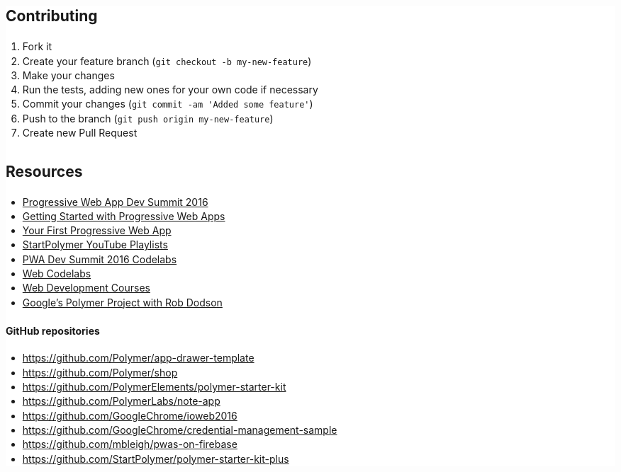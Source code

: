 ## Contributing

1. Fork it
2. Create your feature branch (`git checkout -b my-new-feature`)
3. Make your changes
4. Run the tests, adding new ones for your own code if necessary
5. Commit your changes (`git commit -am 'Added some feature'`)
6. Push to the branch (`git push origin my-new-feature`)
7. Create new Pull Request

## Resources

- [Progressive Web App Dev Summit 2016](https://events.withgoogle.com/progressive-web-app-dev-summit/)
- [Getting Started with Progressive Web Apps](https://developers.google.com/web/updates/2015/12/getting-started-pwa)
- [Your First Progressive Web App](https://developers.google.com/web/fundamentals/getting-started/your-first-progressive-web-app/)
- [StartPolymer YouTube Playlists](https://www.youtube.com/channel/UCXZPqn_e1Oa7_XP7Kp1eRBw/playlists)
- [PWA Dev Summit 2016 Codelabs](https://codelabs.developers.google.com/pwa-dev-summit)
- [Web Codelabs](https://codelabs.developers.google.com/?cat=Web)
- [Web Development Courses](https://www.udacity.com/courses/web-development)
- [Google’s Polymer Project with Rob Dodson](http://softwareengineeringdaily.com/2016/06/05/googles-polymer-project-rob-dodson/)

#### GitHub repositories

- https://github.com/Polymer/app-drawer-template
- https://github.com/Polymer/shop
- https://github.com/PolymerElements/polymer-starter-kit
- https://github.com/PolymerLabs/note-app
- https://github.com/GoogleChrome/ioweb2016
- https://github.com/GoogleChrome/credential-management-sample
- https://github.com/mbleigh/pwas-on-firebase
- https://github.com/StartPolymer/polymer-starter-kit-plus
